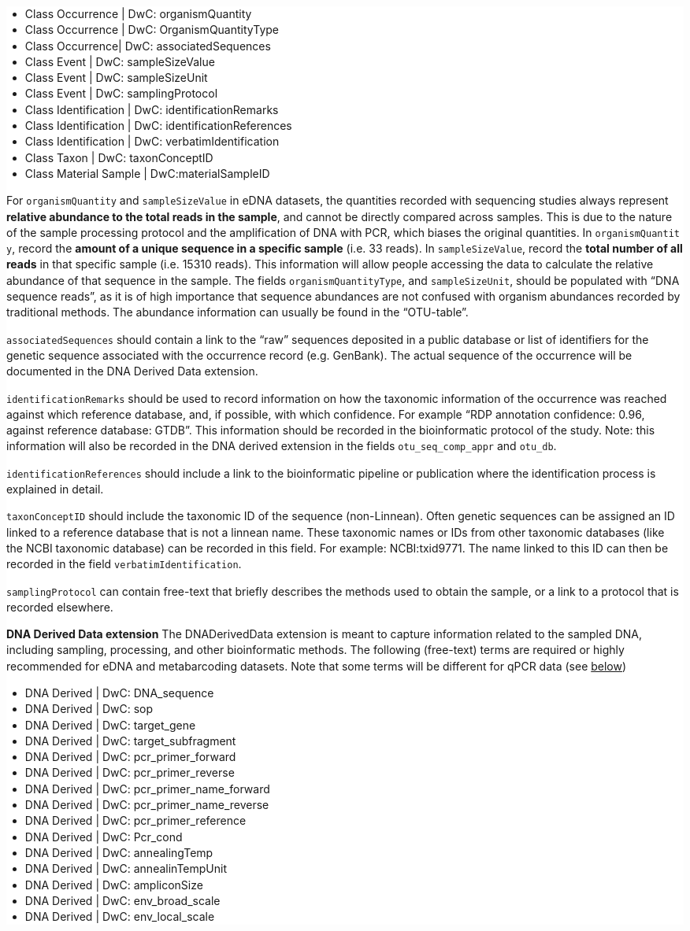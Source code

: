 - Class Occurrence | DwC: organismQuantity
- Class Occurrence | DwC: OrganismQuantityType
- Class Occurrence| DwC: associatedSequences
- Class Event | DwC: sampleSizeValue
- Class Event | DwC: sampleSizeUnit
- Class Event | DwC: samplingProtocol
- Class Identification | DwC: identificationRemarks
- Class Identification | DwC: identificationReferences
- Class Identification | DwC: verbatimIdentification
- Class Taxon | DwC: taxonConceptID
- Class Material Sample | DwC:materialSampleID

For `organismQuantity` and `sampleSizeValue` in eDNA datasets, the quantities recorded with sequencing studies always represent **relative abundance to the total reads in the sample**, and cannot be directly compared across samples. This is due to the nature of the sample processing protocol and the amplification of DNA with PCR, which biases the original quantities. In `organismQuantity`, record the **amount of a unique sequence in a specific sample** (i.e. 33 reads). In `sampleSizeValue`, record the **total number of all reads** in that specific sample (i.e. 15310 reads). This information will allow people accessing the data to calculate the relative abundance of that sequence in the sample. The fields `organismQuantityType`, and `sampleSizeUnit`, should be populated with “DNA sequence reads”, as it is of high importance that sequence abundances are not confused with organism abundances recorded by traditional methods. The abundance information can usually be found in the “OTU-table”.

`associatedSequences` should contain a link to the “raw” sequences deposited in a public database or list of identifiers for the genetic sequence associated with the occurrence record (e.g. GenBank). The actual sequence of the occurrence will be documented in the DNA Derived Data extension.

`identificationRemarks` should be used to record information on how the taxonomic information of the occurrence was reached against which reference database, and, if possible, with which confidence. For example “RDP annotation confidence: 0.96, against reference database: GTDB”. This information should be recorded in the bioinformatic protocol of the study. Note: this information will also be recorded in the DNA derived extension in the fields `otu_seq_comp_appr` and `otu_db`.

`identificationReferences` should include a link to the bioinformatic pipeline or publication where the identification process is explained in detail.

`taxonConceptID` should include the taxonomic ID of the sequence (non-Linnean). Often genetic sequences can be assigned an ID linked to a reference database that is not a linnean name. These taxonomic names or IDs from other taxonomic databases (like the NCBI taxonomic database) can be recorded in this field. For example: NCBI:txid9771. The name linked to this ID can then be recorded in the field `verbatimIdentification`.

`samplingProtocol` can contain free-text that briefly describes the methods used to obtain the sample, or a link to a protocol that is recorded elsewhere.

**DNA Derived Data extension**
The DNADerivedData extension is meant to capture information related to the sampled DNA, including sampling, processing, and other bioinformatic methods. The following (free-text) terms are required or highly recommended for eDNA and metabarcoding datasets. Note that some terms will be different for qPCR data (see [below](#guidelines-for-compiling-genetic-data-qpcr))

- DNA Derived | DwC: DNA_sequence
- DNA Derived | DwC: sop
- DNA Derived | DwC: target_gene
- DNA Derived | DwC: target_subfragment
- DNA Derived | DwC: pcr_primer_forward
- DNA Derived | DwC: pcr_primer_reverse
- DNA Derived | DwC: pcr_primer_name_forward
- DNA Derived | DwC: pcr_primer_name_reverse
- DNA Derived | DwC: pcr_primer_reference
- DNA Derived | DwC: Pcr_cond
- DNA Derived | DwC: annealingTemp
- DNA Derived | DwC: annealinTempUnit
- DNA Derived | DwC: ampliconSize
- DNA Derived | DwC: env_broad_scale
- DNA Derived | DwC: env_local_scale